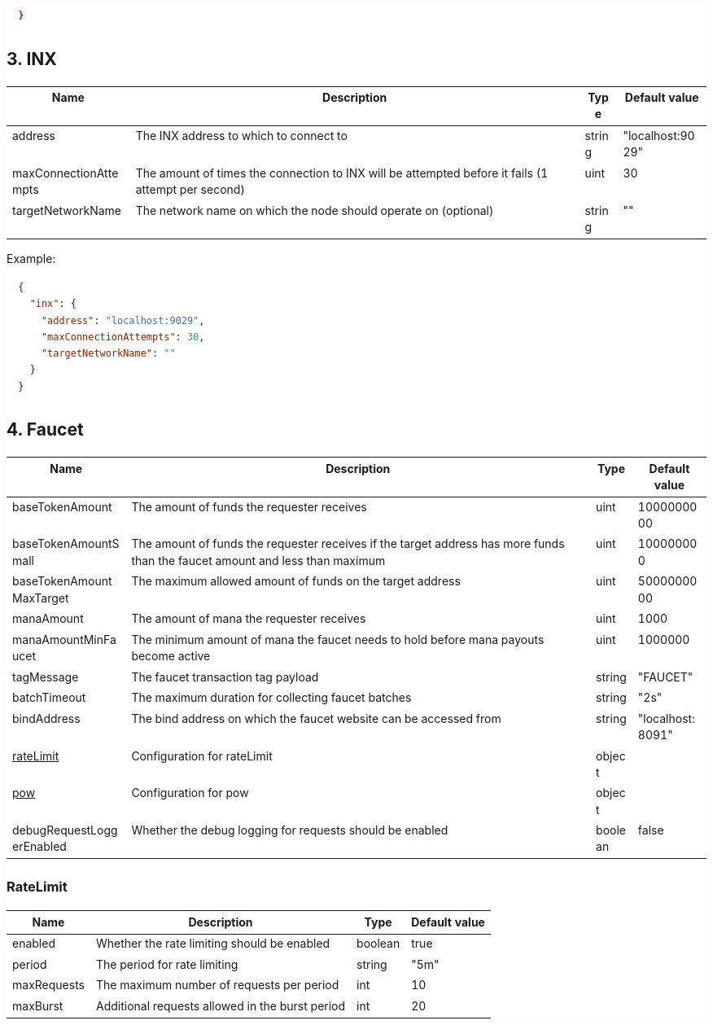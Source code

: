 ```json
  }
```

## <a id="inx"></a> 3. INX

| Name                  | Description                                                                                        | Type   | Default value    |
| --------------------- | -------------------------------------------------------------------------------------------------- | ------ | ---------------- |
| address               | The INX address to which to connect to                                                             | string | "localhost:9029" |
| maxConnectionAttempts | The amount of times the connection to INX will be attempted before it fails (1 attempt per second) | uint   | 30               |
| targetNetworkName     | The network name on which the node should operate on (optional)                                    | string | ""               |

Example:

```json
  {
    "inx": {
      "address": "localhost:9029",
      "maxConnectionAttempts": 30,
      "targetNetworkName": ""
    }
  }
```

## <a id="faucet"></a> 4. Faucet

| Name                           | Description                                                                                                                  | Type    | Default value    |
| ------------------------------ | ---------------------------------------------------------------------------------------------------------------------------- | ------- | ---------------- |
| baseTokenAmount                | The amount of funds the requester receives                                                                                   | uint    | 1000000000       |
| baseTokenAmountSmall           | The amount of funds the requester receives if the target address has more funds than the faucet amount and less than maximum | uint    | 100000000        |
| baseTokenAmountMaxTarget       | The maximum allowed amount of funds on the target address                                                                    | uint    | 5000000000       |
| manaAmount                     | The amount of mana the requester receives                                                                                    | uint    | 1000             |
| manaAmountMinFaucet            | The minimum amount of mana the faucet needs to hold before mana payouts become active                                        | uint    | 1000000          |
| tagMessage                     | The faucet transaction tag payload                                                                                           | string  | "FAUCET"         |
| batchTimeout                   | The maximum duration for collecting faucet batches                                                                           | string  | "2s"             |
| bindAddress                    | The bind address on which the faucet website can be accessed from                                                            | string  | "localhost:8091" |
| [rateLimit](#faucet_ratelimit) | Configuration for rateLimit                                                                                                  | object  |                  |
| [pow](#faucet_pow)             | Configuration for pow                                                                                                        | object  |                  |
| debugRequestLoggerEnabled      | Whether the debug logging for requests should be enabled                                                                     | boolean | false            |

### <a id="faucet_ratelimit"></a> RateLimit

| Name        | Description                                     | Type    | Default value |
| ----------- | ----------------------------------------------- | ------- | ------------- |
| enabled     | Whether the rate limiting should be enabled     | boolean | true          |
| period      | The period for rate limiting                    | string  | "5m"          |
| maxRequests | The maximum number of requests per period       | int     | 10            |
| maxBurst    | Additional requests allowed in the burst period | int     | 20            |

